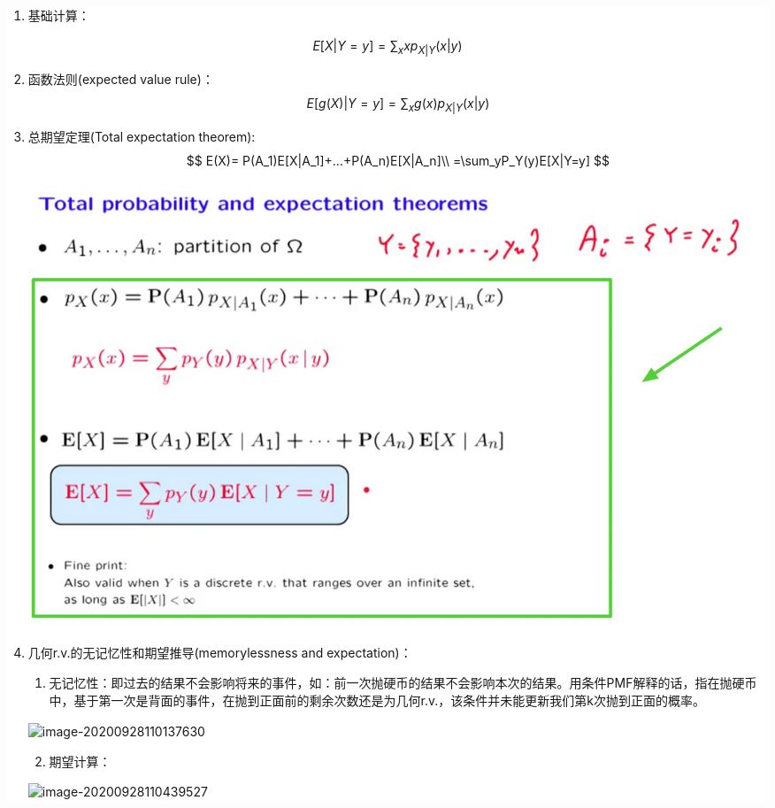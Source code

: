    1. 基础计算：

   $$
   E[X|Y=y] = \sum_x xp_{X|Y}(x|y)
   $$

   2. 函数法则(expected value rule)：
      $$
      E[g(X)|Y=y] = \sum_x g(x)p_{X|Y}(x|y)
      $$

   3. 总期望定理(Total expectation theorem):
      $$
      E(X)= P(A_1)E[X|A_1]+...+P(A_n)E[X|A_n]\\
      =\sum_yP_Y(y)E[X|Y=y]
      $$
      ![image-20200928173527764](MIT-Probability_The_Science_of_Uncertainty_and_Data.assets/image-20200928173527764.jpg)

2. 几何r.v.的无记忆性和期望推导(memorylessness and expectation)：
   1. 无记忆性：即过去的结果不会影响将来的事件，如：前一次抛硬币的结果不会影响本次的结果。用条件PMF解释的话，指在抛硬币中，基于第一次是背面的事件，在抛到正面前的剩余次数还是为几何r.v.，该条件并未能更新我们第k次抛到正面的概率。

   ![image-20200928110137630](file:///Users/admin/Documents/MIT-Probability_The_Science_of_Uncertainty_and_Data.assets/image-20200928110137630.jpg?lastModify=1601282447)

   2. 期望计算：

   ![image-20200928110439527](file:///Users/admin/Documents/MIT-Probability_The_Science_of_Uncertainty_and_Data.assets/image-20200928110439527.jpg?lastModify=1601282447)
